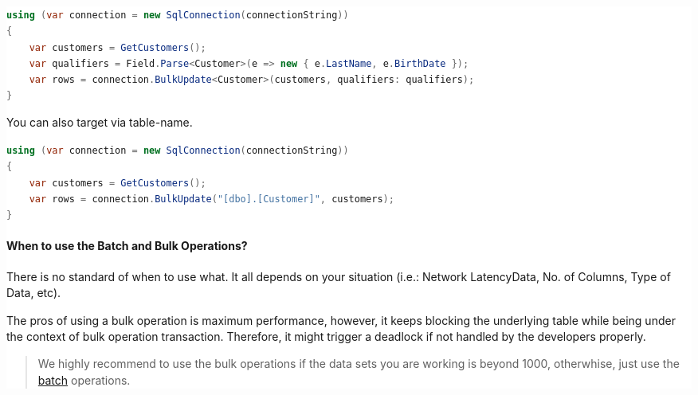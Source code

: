 ```csharp
using (var connection = new SqlConnection(connectionString))
{
    var customers = GetCustomers();
    var qualifiers = Field.Parse<Customer>(e => new { e.LastName, e.BirthDate });
    var rows = connection.BulkUpdate<Customer>(customers, qualifiers: qualifiers);
}
```

You can also target via table-name.

```csharp
using (var connection = new SqlConnection(connectionString))
{
    var customers = GetCustomers();
    var rows = connection.BulkUpdate("[dbo].[Customer]", customers);
}
```

#### When to use the Batch and Bulk Operations?

There is no standard of when to use what. It all depends on your situation (i.e.: Network LatencyData, No. of Columns, Type of Data, etc).

The pros of using a bulk operation is maximum performance, however, it keeps blocking the underlying table while being under the context of bulk operation transaction. Therefore, it might trigger a deadlock if not handled by the developers properly.

> We highly recommend to use the bulk operations if the data sets you are working is beyond 1000, otherwhise, just use the [batch](/feature/batchoperations) operations.
